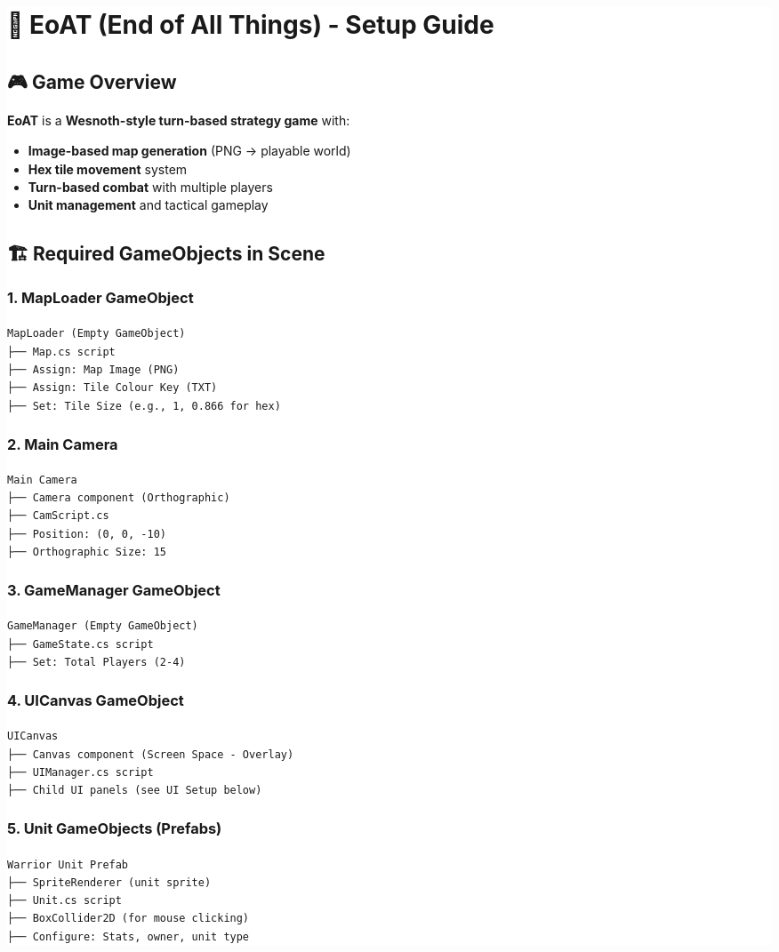 # 🏰 EoAT (End of All Things) - Setup Guide

## 🎮 Game Overview
**EoAT** is a **Wesnoth-style turn-based strategy game** with:
- **Image-based map generation** (PNG → playable world)
- **Hex tile movement** system
- **Turn-based combat** with multiple players
- **Unit management** and tactical gameplay

## 🏗️ Required GameObjects in Scene

### **1. MapLoader GameObject**
```
MapLoader (Empty GameObject)
├── Map.cs script
├── Assign: Map Image (PNG)
├── Assign: Tile Colour Key (TXT)
├── Set: Tile Size (e.g., 1, 0.866 for hex)
```

### **2. Main Camera**
```
Main Camera
├── Camera component (Orthographic)
├── CamScript.cs
├── Position: (0, 0, -10)
├── Orthographic Size: 15
```

### **3. GameManager GameObject**
```
GameManager (Empty GameObject)
├── GameState.cs script
├── Set: Total Players (2-4)
```

### **4. UICanvas GameObject**
```
UICanvas
├── Canvas component (Screen Space - Overlay)
├── UIManager.cs script
├── Child UI panels (see UI Setup below)
```

### **5. Unit GameObjects (Prefabs)**
```
Warrior Unit Prefab
├── SpriteRenderer (unit sprite)
├── Unit.cs script
├── BoxCollider2D (for mouse clicking)
├── Configure: Stats, owner, unit type
```
